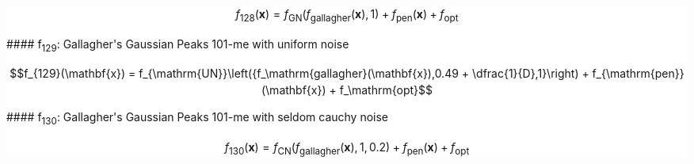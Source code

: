 $$f_{128}(\mathbf{x}) = f_{\mathrm{GN}}\left({f_\mathrm{gallagher}(\mathbf{x}),1}\right) + f_{\mathrm{pen}}(\mathbf{x}) + f_\mathrm{opt}$$

</div>
<div id="text-f129" class="noisy">
#### f<sub>129</sub>:  Gallagher's Gaussian Peaks 101-me with uniform noise

$$f_{129}(\mathbf{x}) = f_{\mathrm{UN}}\left({f_\mathrm{gallagher}(\mathbf{x}),0.49 + \dfrac{1}{D},1}\right) + f_{\mathrm{pen}}(\mathbf{x}) + f_\mathrm{opt}$$

</div>
<div id="text-f130" class="noisy">
#### f<sub>130</sub>:  Gallagher's Gaussian Peaks 101-me with seldom cauchy noise

$$f_{130}(\mathbf{x}) = f_{\mathrm{CN}}\left({f_\mathrm{gallagher}(\mathbf{x}),1,0.2}\right) + f_{\mathrm{pen}}(\mathbf{x}) + f_\mathrm{opt}$$
</div>